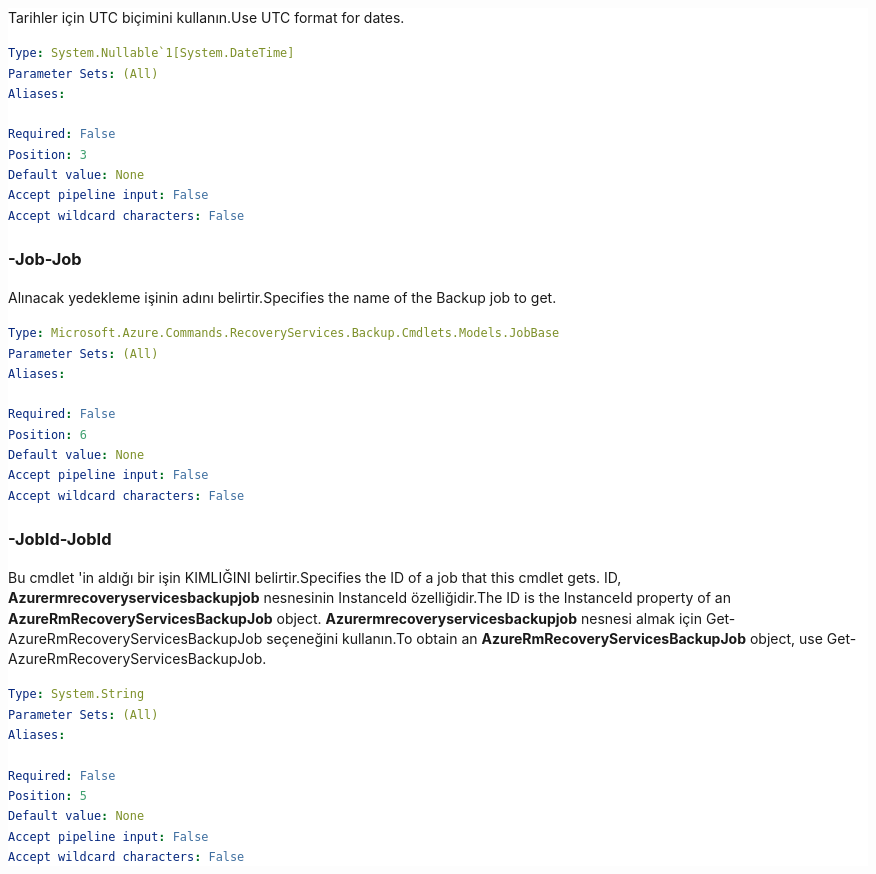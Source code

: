 <span data-ttu-id="bc360-127">Tarihler için UTC biçimini kullanın.</span><span class="sxs-lookup"><span data-stu-id="bc360-127">Use UTC format for dates.</span></span>

```yaml
Type: System.Nullable`1[System.DateTime]
Parameter Sets: (All)
Aliases: 

Required: False
Position: 3
Default value: None
Accept pipeline input: False
Accept wildcard characters: False
```

### <span data-ttu-id="bc360-128">-Job</span><span class="sxs-lookup"><span data-stu-id="bc360-128">-Job</span></span>
<span data-ttu-id="bc360-129">Alınacak yedekleme işinin adını belirtir.</span><span class="sxs-lookup"><span data-stu-id="bc360-129">Specifies the name of the Backup job to get.</span></span>

```yaml
Type: Microsoft.Azure.Commands.RecoveryServices.Backup.Cmdlets.Models.JobBase
Parameter Sets: (All)
Aliases: 

Required: False
Position: 6
Default value: None
Accept pipeline input: False
Accept wildcard characters: False
```

### <span data-ttu-id="bc360-130">-JobId</span><span class="sxs-lookup"><span data-stu-id="bc360-130">-JobId</span></span>
<span data-ttu-id="bc360-131">Bu cmdlet 'in aldığı bir işin KIMLIĞINI belirtir.</span><span class="sxs-lookup"><span data-stu-id="bc360-131">Specifies the ID of a job that this cmdlet gets.</span></span>
<span data-ttu-id="bc360-132">ID, **Azurermrecoveryservicesbackupjob** nesnesinin InstanceId özelliğidir.</span><span class="sxs-lookup"><span data-stu-id="bc360-132">The ID is the InstanceId property of an **AzureRmRecoveryServicesBackupJob** object.</span></span>
<span data-ttu-id="bc360-133">**Azurermrecoveryservicesbackupjob** nesnesi almak için Get-AzureRmRecoveryServicesBackupJob seçeneğini kullanın.</span><span class="sxs-lookup"><span data-stu-id="bc360-133">To obtain an **AzureRmRecoveryServicesBackupJob** object, use Get-AzureRmRecoveryServicesBackupJob.</span></span>

```yaml
Type: System.String
Parameter Sets: (All)
Aliases: 

Required: False
Position: 5
Default value: None
Accept pipeline input: False
Accept wildcard characters: False
```
